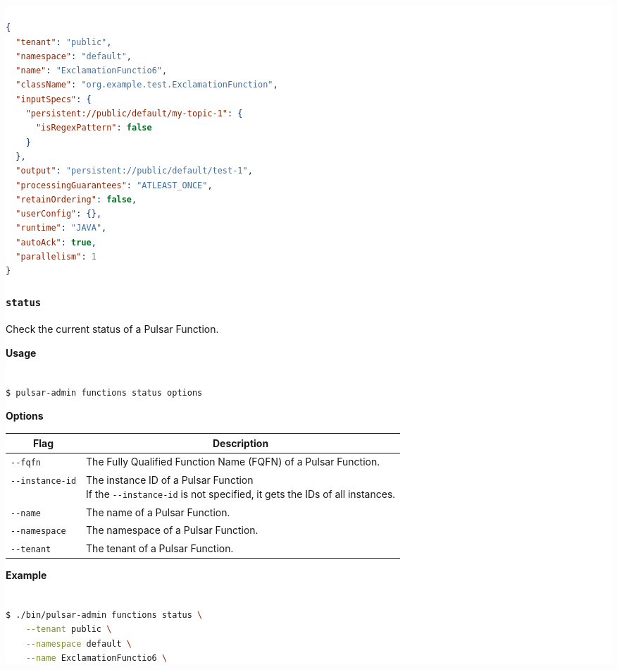 ```json

{
  "tenant": "public",
  "namespace": "default",
  "name": "ExclamationFunctio6",
  "className": "org.example.test.ExclamationFunction",
  "inputSpecs": {
    "persistent://public/default/my-topic-1": {
      "isRegexPattern": false
    }
  },
  "output": "persistent://public/default/test-1",
  "processingGuarantees": "ATLEAST_ONCE",
  "retainOrdering": false,
  "userConfig": {},
  "runtime": "JAVA",
  "autoAck": true,
  "parallelism": 1
}

```

### `status`

Check the current status of a Pulsar Function.

**Usage**

```bash

$ pulsar-admin functions status options

```

**Options**

|Flag|Description
|---|---
|`--fqfn`|The Fully Qualified Function Name (FQFN) of a Pulsar Function.
|`--instance-id`|The instance ID of a Pulsar Function <br />If the `--instance-id` is not specified, it gets the IDs of all instances.<br />
|`--name`|The name of a Pulsar Function.
|`--namespace`|The namespace of a Pulsar Function.
|`--tenant`|The tenant of a Pulsar Function.

**Example**

```bash

$ ./bin/pulsar-admin functions status \
    --tenant public \
    --namespace default \
    --name ExclamationFunctio6 \

```
